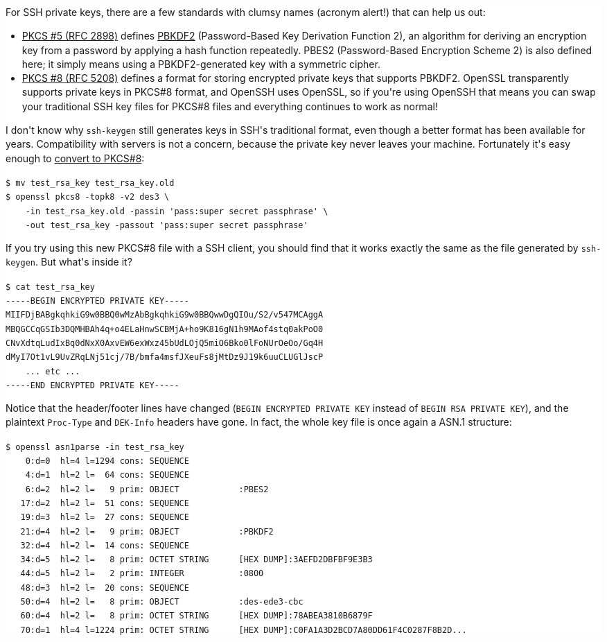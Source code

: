 For SSH private keys, there are a few standards with clumsy names (acronym alert!) that can help us out:

* [PKCS #5 (RFC 2898)](http://tools.ietf.org/html/rfc2898#section-5.2) defines
  [PBKDF2](http://en.wikipedia.org/wiki/PBKDF2) (Password-Based Key Derivation Function 2), an
  algorithm for deriving an encryption key from a password by applying a hash function repeatedly.
  PBES2 (Password-Based Encryption Scheme 2) is also defined here; it simply means using a
  PBKDF2-generated key with a symmetric cipher.
* [PKCS #8 (RFC 5208)](http://tools.ietf.org/html/rfc5208) defines a format for storing encrypted
  private keys that supports PBKDF2. OpenSSL transparently supports private keys in PKCS#8 format,
  and OpenSSH uses OpenSSL, so if you're using OpenSSH that means you can swap your traditional SSH
  key files for PKCS#8 files and everything continues to work as normal!

I don't know why `ssh-keygen` still generates keys in SSH's traditional format, even though a better
format has been available for years. Compatibility with servers is not a concern, because the
private key never leaves your machine. Fortunately it's easy enough to
[convert to PKCS#8](http://www.openssl.org/docs/apps/pkcs8.html):

    $ mv test_rsa_key test_rsa_key.old
    $ openssl pkcs8 -topk8 -v2 des3 \
        -in test_rsa_key.old -passin 'pass:super secret passphrase' \
        -out test_rsa_key -passout 'pass:super secret passphrase'

If you try using this new PKCS#8 file with a SSH client, you should find that it works exactly the
same as the file generated by `ssh-keygen`. But what's inside it?

    $ cat test_rsa_key
    -----BEGIN ENCRYPTED PRIVATE KEY-----
    MIIFDjBABgkqhkiG9w0BBQ0wMzAbBgkqhkiG9w0BBQwwDgQIOu/S2/v547MCAggA
    MBQGCCqGSIb3DQMHBAh4q+o4ELaHnwSCBMjA+ho9K816gN1h9MAof4stq0akPoO0
    CNvXdtqLudIxBq0dNxX0AxvEW6exWxz45bUdLOjQ5miO6Bko0lFoNUrOeOo/Gq4H
    dMyI7Ot1vL9UvZRqLNj51cj/7B/bmfa4msfJXeuFs8jMtDz9J19k6uuCLUGlJscP
        ... etc ...
    -----END ENCRYPTED PRIVATE KEY-----

Notice that the header/footer lines have changed (`BEGIN ENCRYPTED PRIVATE KEY` instead of
`BEGIN RSA PRIVATE KEY`), and the plaintext `Proc-Type` and `DEK-Info` headers have gone. In fact,
the whole key file is once again a ASN.1 structure:

    $ openssl asn1parse -in test_rsa_key
        0:d=0  hl=4 l=1294 cons: SEQUENCE
        4:d=1  hl=2 l=  64 cons: SEQUENCE
        6:d=2  hl=2 l=   9 prim: OBJECT            :PBES2
       17:d=2  hl=2 l=  51 cons: SEQUENCE
       19:d=3  hl=2 l=  27 cons: SEQUENCE
       21:d=4  hl=2 l=   9 prim: OBJECT            :PBKDF2
       32:d=4  hl=2 l=  14 cons: SEQUENCE
       34:d=5  hl=2 l=   8 prim: OCTET STRING      [HEX DUMP]:3AEFD2DBFBF9E3B3
       44:d=5  hl=2 l=   2 prim: INTEGER           :0800
       48:d=3  hl=2 l=  20 cons: SEQUENCE
       50:d=4  hl=2 l=   8 prim: OBJECT            :des-ede3-cbc
       60:d=4  hl=2 l=   8 prim: OCTET STRING      [HEX DUMP]:78ABEA3810B6879F
       70:d=1  hl=4 l=1224 prim: OCTET STRING      [HEX DUMP]:C0FA1A3D2BCD7A80DD61F4C0287F8B2D...

